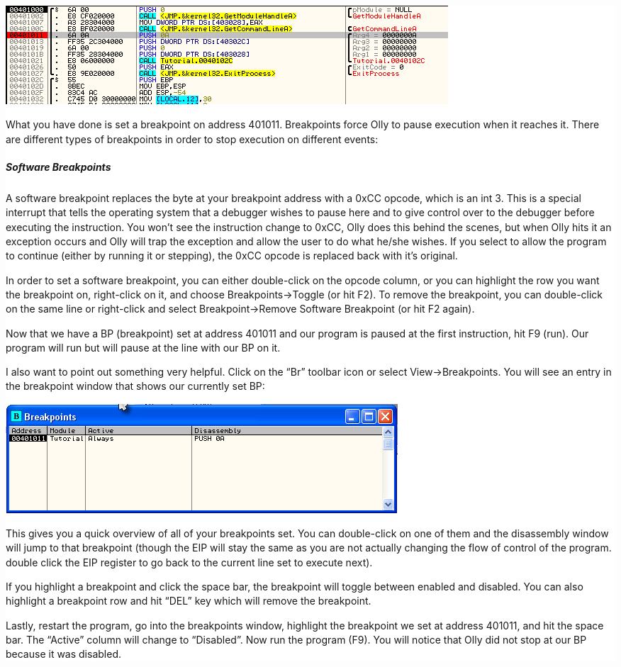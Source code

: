 ![olly11.png](img/olly11.png)

What you have done is set a breakpoint on address 401011. Breakpoints force Olly to pause execution
when it reaches it. There are different types of breakpoints in order to stop execution on
different events:

##### Software Breakpoints

A software breakpoint replaces the byte at your breakpoint address with a 0xCC opcode, which is an
int 3. This is a special interrupt that tells the operating system that a debugger wishes to pause
here and to give control over to the debugger before executing the instruction. You won’t see the
instruction change to 0xCC, Olly does this behind the scenes, but when Olly hits it an exception
occurs and Olly will trap the exception and allow the user to do what he/she wishes. If you select
to allow the program to continue (either by running it or stepping), the 0xCC opcode is replaced
back with it’s original.

In order to set a software breakpoint, you can either double-click on the opcode column, or you can
highlight the row you want the breakpoint on, right-click on it, and choose Breakpoints->Toggle (or
hit F2). To remove the breakpoint, you can double-click on the same line or right-click and select
Breakpoint->Remove Software Breakpoint (or hit F2 again).

Now that we have a BP (breakpoint) set at address 401011 and our program is paused at the first
instruction, hit F9 (run). Our program will run but will pause at the line with our BP on it.

I also want to point out something very helpful. Click on the “Br” toolbar icon or select
View->Breakpoints. You will see an entry in the breakpoint window that shows our currently set BP:

![olly12.png](img/olly12.png)

This gives you a quick overview of all of your breakpoints set. You can double-click on one of them
and the disassembly window will jump to that breakpoint (though the EIP will stay the same as you
are not actually changing the flow of control of the program. double click the EIP register to go
back to the current line set to execute next).

If you highlight a breakpoint and click the space bar, the breakpoint will toggle between enabled
and disabled. You can also highlight a breakpoint row and hit “DEL” key which will remove the
breakpoint.

Lastly, restart the program, go into the breakpoints window, highlight the breakpoint we set at
address 401011, and hit the space bar. The “Active” column will change to “Disabled”. Now run the
program (F9). You will notice that Olly did not stop at our BP because it was disabled.
